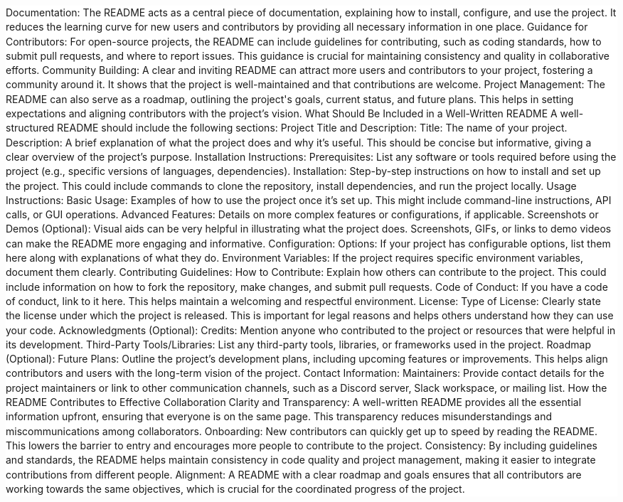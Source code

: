 Documentation: The README acts as a central piece of documentation, explaining how to install, configure, and use the project. It reduces the learning curve for new users and contributors by providing all necessary information in one place.
Guidance for Contributors: For open-source projects, the README can include guidelines for contributing, such as coding standards, how to submit pull requests, and where to report issues. This guidance is crucial for maintaining consistency and quality in collaborative efforts.
Community Building: A clear and inviting README can attract more users and contributors to your project, fostering a community around it. It shows that the project is well-maintained and that contributions are welcome.
Project Management: The README can also serve as a roadmap, outlining the project's goals, current status, and future plans. This helps in setting expectations and aligning contributors with the project’s vision.
What Should Be Included in a Well-Written README
A well-structured README should include the following sections:
Project Title and Description:
Title: The name of your project.
Description: A brief explanation of what the project does and why it’s useful. This should be concise but informative, giving a clear overview of the project’s purpose.
Installation Instructions:
Prerequisites: List any software or tools required before using the project (e.g., specific versions of languages, dependencies).
Installation: Step-by-step instructions on how to install and set up the project. This could include commands to clone the repository, install dependencies, and run the project locally.
Usage Instructions:
Basic Usage: Examples of how to use the project once it’s set up. This might include command-line instructions, API calls, or GUI operations.
Advanced Features: Details on more complex features or configurations, if applicable.
Screenshots or Demos (Optional):
Visual aids can be very helpful in illustrating what the project does. Screenshots, GIFs, or links to demo videos can make the README more engaging and informative.
Configuration:
Options: If your project has configurable options, list them here along with explanations of what they do.
Environment Variables: If the project requires specific environment variables, document them clearly.
Contributing Guidelines:
How to Contribute: Explain how others can contribute to the project. This could include information on how to fork the repository, make changes, and submit pull requests.
Code of Conduct: If you have a code of conduct, link to it here. This helps maintain a welcoming and respectful environment.
License:
Type of License: Clearly state the license under which the project is released. This is important for legal reasons and helps others understand how they can use your code.
Acknowledgments (Optional):
Credits: Mention anyone who contributed to the project or resources that were helpful in its development.
Third-Party Tools/Libraries: List any third-party tools, libraries, or frameworks used in the project.
Roadmap (Optional):
Future Plans: Outline the project’s development plans, including upcoming features or improvements. This helps align contributors and users with the long-term vision of the project.
Contact Information:
Maintainers: Provide contact details for the project maintainers or link to other communication channels, such as a Discord server, Slack workspace, or mailing list.
How the README Contributes to Effective Collaboration
Clarity and Transparency: A well-written README provides all the essential information upfront, ensuring that everyone is on the same page. This transparency reduces misunderstandings and miscommunications among collaborators.
Onboarding: New contributors can quickly get up to speed by reading the README. This lowers the barrier to entry and encourages more people to contribute to the project.
Consistency: By including guidelines and standards, the README helps maintain consistency in code quality and project management, making it easier to integrate contributions from different people.
Alignment: A README with a clear roadmap and goals ensures that all contributors are working towards the same objectives, which is crucial for the coordinated progress of the project.